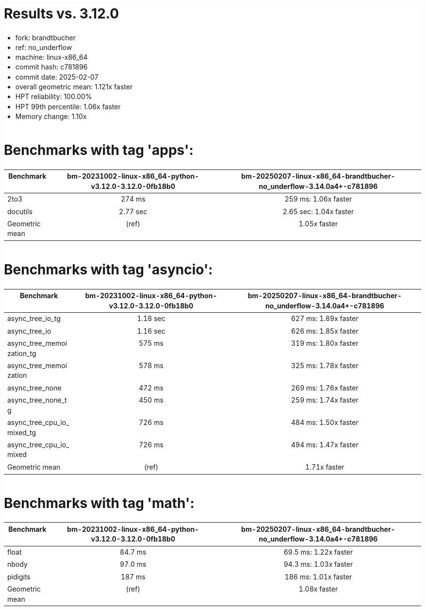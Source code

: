 # Results vs. 3.12.0

- fork: brandtbucher
- ref: no_underflow
- machine: linux-x86_64
- commit hash: c781896
- commit date: 2025-02-07
- overall geometric mean: 1.121x faster
- HPT reliability: 100.00%
- HPT 99th percentile: 1.06x faster
- Memory change: 1.10x

Benchmarks with tag 'apps':
===========================

| Benchmark      | bm-20231002-linux-x86_64-python-v3.12.0-3.12.0-0fb18b0 | bm-20250207-linux-x86_64-brandtbucher-no_underflow-3.14.0a4+-c781896 |
|----------------|:------------------------------------------------------:|:--------------------------------------------------------------------:|
| 2to3           | 274 ms                                                 | 259 ms: 1.06x faster                                                 |
| docutils       | 2.77 sec                                               | 2.65 sec: 1.04x faster                                               |
| Geometric mean | (ref)                                                  | 1.05x faster                                                         |

Benchmarks with tag 'asyncio':
==============================

| Benchmark                  | bm-20231002-linux-x86_64-python-v3.12.0-3.12.0-0fb18b0 | bm-20250207-linux-x86_64-brandtbucher-no_underflow-3.14.0a4+-c781896 |
|----------------------------|:------------------------------------------------------:|:--------------------------------------------------------------------:|
| async_tree_io_tg           | 1.18 sec                                               | 627 ms: 1.89x faster                                                 |
| async_tree_io              | 1.16 sec                                               | 626 ms: 1.85x faster                                                 |
| async_tree_memoization_tg  | 575 ms                                                 | 319 ms: 1.80x faster                                                 |
| async_tree_memoization     | 578 ms                                                 | 325 ms: 1.78x faster                                                 |
| async_tree_none            | 472 ms                                                 | 269 ms: 1.76x faster                                                 |
| async_tree_none_tg         | 450 ms                                                 | 259 ms: 1.74x faster                                                 |
| async_tree_cpu_io_mixed_tg | 726 ms                                                 | 484 ms: 1.50x faster                                                 |
| async_tree_cpu_io_mixed    | 726 ms                                                 | 494 ms: 1.47x faster                                                 |
| Geometric mean             | (ref)                                                  | 1.71x faster                                                         |

Benchmarks with tag 'math':
===========================

| Benchmark      | bm-20231002-linux-x86_64-python-v3.12.0-3.12.0-0fb18b0 | bm-20250207-linux-x86_64-brandtbucher-no_underflow-3.14.0a4+-c781896 |
|----------------|:------------------------------------------------------:|:--------------------------------------------------------------------:|
| float          | 84.7 ms                                                | 69.5 ms: 1.22x faster                                                |
| nbody          | 97.0 ms                                                | 94.3 ms: 1.03x faster                                                |
| pidigits       | 187 ms                                                 | 186 ms: 1.01x faster                                                 |
| Geometric mean | (ref)                                                  | 1.08x faster                                                         |
